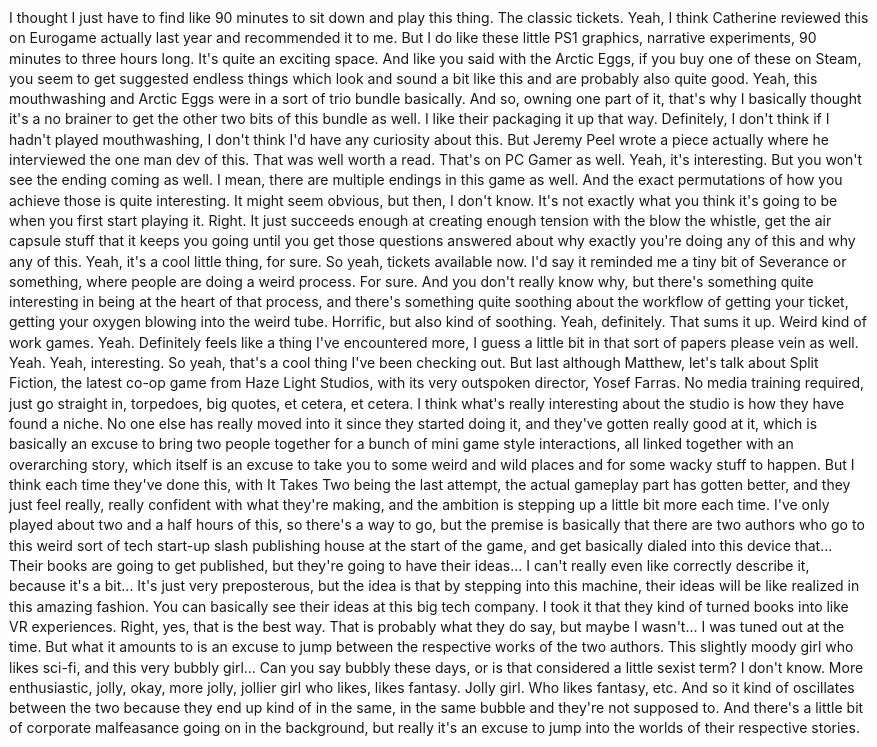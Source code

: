 I thought I just have to find like 90 minutes to sit down and play this thing. The classic tickets. Yeah, I think Catherine reviewed this on Eurogame actually last year and recommended it to me.
But I do like these little PS1 graphics, narrative experiments, 90 minutes to three hours long. It's quite an exciting space. And like you said with the Arctic Eggs, if you buy one of these on Steam, you seem to get suggested endless things which look and sound a bit like this and are probably also quite good.
Yeah, this mouthwashing and Arctic Eggs were in a sort of trio bundle basically. And so, owning one part of it, that's why I basically thought it's a no brainer to get the other two bits of this bundle as well. I like their packaging it up that way.
Definitely, I don't think if I hadn't played mouthwashing, I don't think I'd have any curiosity about this. But Jeremy Peel wrote a piece actually where he interviewed the one man dev of this. That was well worth a read.
That's on PC Gamer as well. Yeah, it's interesting. But you won't see the ending coming as well.
I mean, there are multiple endings in this game as well. And the exact permutations of how you achieve those is quite interesting. It might seem obvious, but then, I don't know.
It's not exactly what you think it's going to be when you first start playing it.
Right.
It just succeeds enough at creating enough tension with the blow the whistle, get the air capsule stuff that it keeps you going until you get those questions answered about why exactly you're doing any of this and why any of this. Yeah, it's a cool little thing, for sure. So yeah, tickets available now.
I'd say it reminded me a tiny bit of Severance or something, where people are doing a weird process.
For sure.
And you don't really know why, but there's something quite interesting in being at the heart of that process, and there's something quite soothing about the workflow of getting your ticket, getting your oxygen blowing into the weird tube. Horrific, but also kind of soothing.
Yeah, definitely. That sums it up. Weird kind of work games.
Yeah. Definitely feels like a thing I've encountered more, I guess a little bit in that sort of papers please vein as well.
Yeah.
Yeah, interesting. So yeah, that's a cool thing I've been checking out. But last although Matthew, let's talk about Split Fiction, the latest co-op game from Haze Light Studios, with its very outspoken director, Yosef Farras.
No media training required, just go straight in, torpedoes, big quotes, et cetera, et cetera. I think what's really interesting about the studio is how they have found a niche. No one else has really moved into it since they started doing it, and they've gotten really good at it, which is basically an excuse to bring two people together for a bunch of mini game style interactions, all linked together with an overarching story, which itself is an excuse to take you to some weird and wild places and for some wacky stuff to happen.
But I think each time they've done this, with It Takes Two being the last attempt, the actual gameplay part has gotten better, and they just feel really, really confident with what they're making, and the ambition is stepping up a little bit more each time. I've only played about two and a half hours of this, so there's a way to go, but the premise is basically that there are two authors who go to this weird sort of tech start-up slash publishing house at the start of the game, and get basically dialed into this device that... Their books are going to get published, but they're going to have their ideas...
I can't really even like correctly describe it, because it's a bit... It's just very preposterous, but the idea is that by stepping into this machine, their ideas will be like realized in this amazing fashion. You can basically see their ideas at this big tech company.
I took it that they kind of turned books into like VR experiences.
Right, yes, that is the best way. That is probably what they do say, but maybe I wasn't... I was tuned out at the time.
But what it amounts to is an excuse to jump between the respective works of the two authors. This slightly moody girl who likes sci-fi, and this very bubbly girl... Can you say bubbly these days, or is that considered a little sexist term?
I don't know. More enthusiastic, jolly, okay, more jolly, jollier girl who likes, likes fantasy.
Jolly girl.
Who likes fantasy, etc. And so it kind of oscillates between the two because they end up kind of in the same, in the same bubble and they're not supposed to. And there's a little bit of corporate malfeasance going on in the background, but really it's an excuse to jump into the worlds of their respective stories.